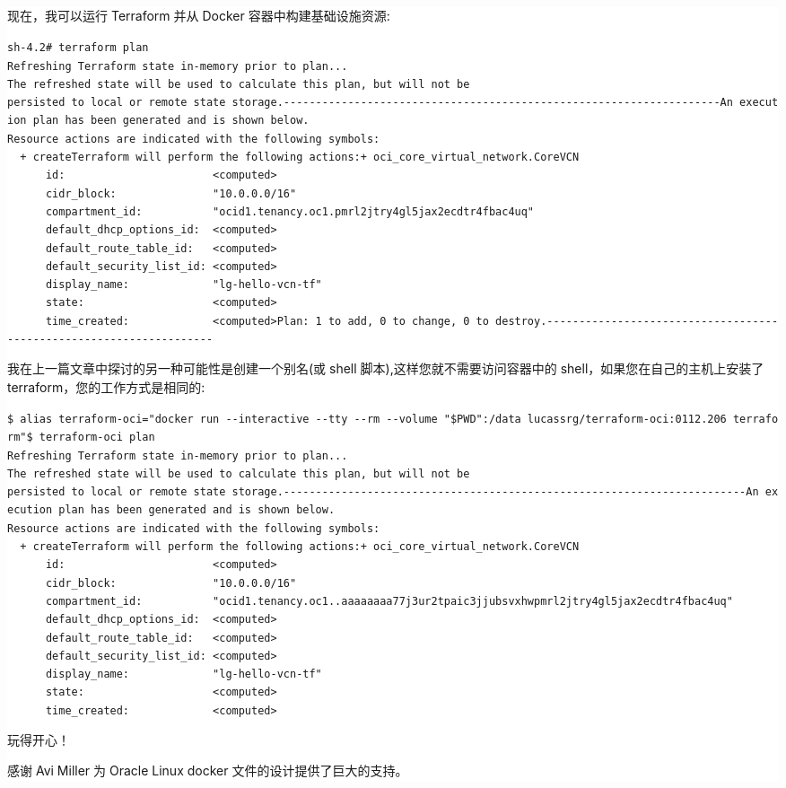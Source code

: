 现在，我可以运行 Terraform 并从 Docker 容器中构建基础设施资源:

```
sh-4.2# terraform plan
Refreshing Terraform state in-memory prior to plan...
The refreshed state will be used to calculate this plan, but will not be
persisted to local or remote state storage.--------------------------------------------------------------------An execution plan has been generated and is shown below.
Resource actions are indicated with the following symbols:
  + createTerraform will perform the following actions:+ oci_core_virtual_network.CoreVCN
      id:                       <computed>
      cidr_block:               "10.0.0.0/16"
      compartment_id:           "ocid1.tenancy.oc1.pmrl2jtry4gl5jax2ecdtr4fbac4uq"
      default_dhcp_options_id:  <computed>
      default_route_table_id:   <computed>
      default_security_list_id: <computed>
      display_name:             "lg-hello-vcn-tf"
      state:                    <computed>
      time_created:             <computed>Plan: 1 to add, 0 to change, 0 to destroy.--------------------------------------------------------------------
```

我在上一篇文章中探讨的另一种可能性是创建一个别名(或 shell 脚本),这样您就不需要访问容器中的 shell，如果您在自己的主机上安装了 terraform，您的工作方式是相同的:

```
$ alias terraform-oci="docker run --interactive --tty --rm --volume "$PWD":/data lucassrg/terraform-oci:0112.206 terraform"$ terraform-oci plan
Refreshing Terraform state in-memory prior to plan...
The refreshed state will be used to calculate this plan, but will not be
persisted to local or remote state storage.------------------------------------------------------------------------An execution plan has been generated and is shown below.
Resource actions are indicated with the following symbols:
  + createTerraform will perform the following actions:+ oci_core_virtual_network.CoreVCN
      id:                       <computed>
      cidr_block:               "10.0.0.0/16"
      compartment_id:           "ocid1.tenancy.oc1..aaaaaaaa77j3ur2tpaic3jjubsvxhwpmrl2jtry4gl5jax2ecdtr4fbac4uq"
      default_dhcp_options_id:  <computed>
      default_route_table_id:   <computed>
      default_security_list_id: <computed>
      display_name:             "lg-hello-vcn-tf"
      state:                    <computed>
      time_created:             <computed>
```

玩得开心！

感谢 Avi Miller 为 Oracle Linux docker 文件的设计提供了巨大的支持。